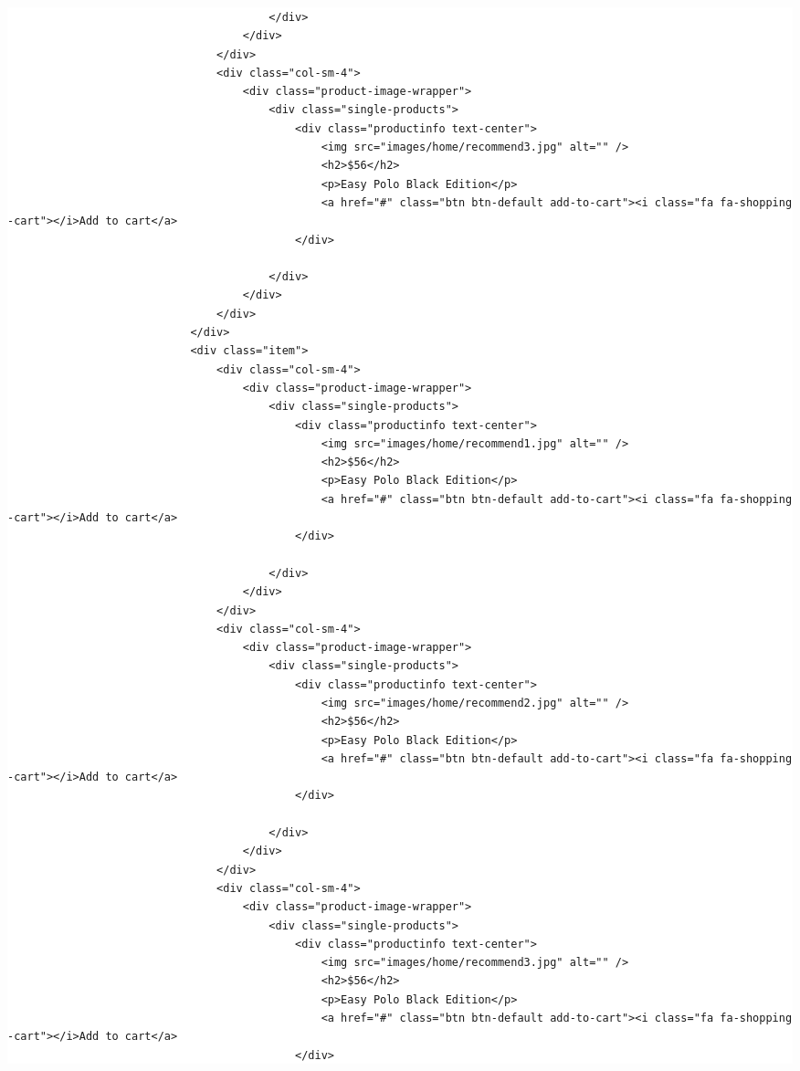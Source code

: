 											</div>
										</div>
									</div>
									<div class="col-sm-4">
										<div class="product-image-wrapper">
											<div class="single-products">
												<div class="productinfo text-center">
													<img src="images/home/recommend3.jpg" alt="" />
													<h2>$56</h2>
													<p>Easy Polo Black Edition</p>
													<a href="#" class="btn btn-default add-to-cart"><i class="fa fa-shopping-cart"></i>Add to cart</a>
												</div>
												
											</div>
										</div>
									</div>
								</div>
								<div class="item">	
									<div class="col-sm-4">
										<div class="product-image-wrapper">
											<div class="single-products">
												<div class="productinfo text-center">
													<img src="images/home/recommend1.jpg" alt="" />
													<h2>$56</h2>
													<p>Easy Polo Black Edition</p>
													<a href="#" class="btn btn-default add-to-cart"><i class="fa fa-shopping-cart"></i>Add to cart</a>
												</div>
												
											</div>
										</div>
									</div>
									<div class="col-sm-4">
										<div class="product-image-wrapper">
											<div class="single-products">
												<div class="productinfo text-center">
													<img src="images/home/recommend2.jpg" alt="" />
													<h2>$56</h2>
													<p>Easy Polo Black Edition</p>
													<a href="#" class="btn btn-default add-to-cart"><i class="fa fa-shopping-cart"></i>Add to cart</a>
												</div>
												
											</div>
										</div>
									</div>
									<div class="col-sm-4">
										<div class="product-image-wrapper">
											<div class="single-products">
												<div class="productinfo text-center">
													<img src="images/home/recommend3.jpg" alt="" />
													<h2>$56</h2>
													<p>Easy Polo Black Edition</p>
													<a href="#" class="btn btn-default add-to-cart"><i class="fa fa-shopping-cart"></i>Add to cart</a>
												</div>
												